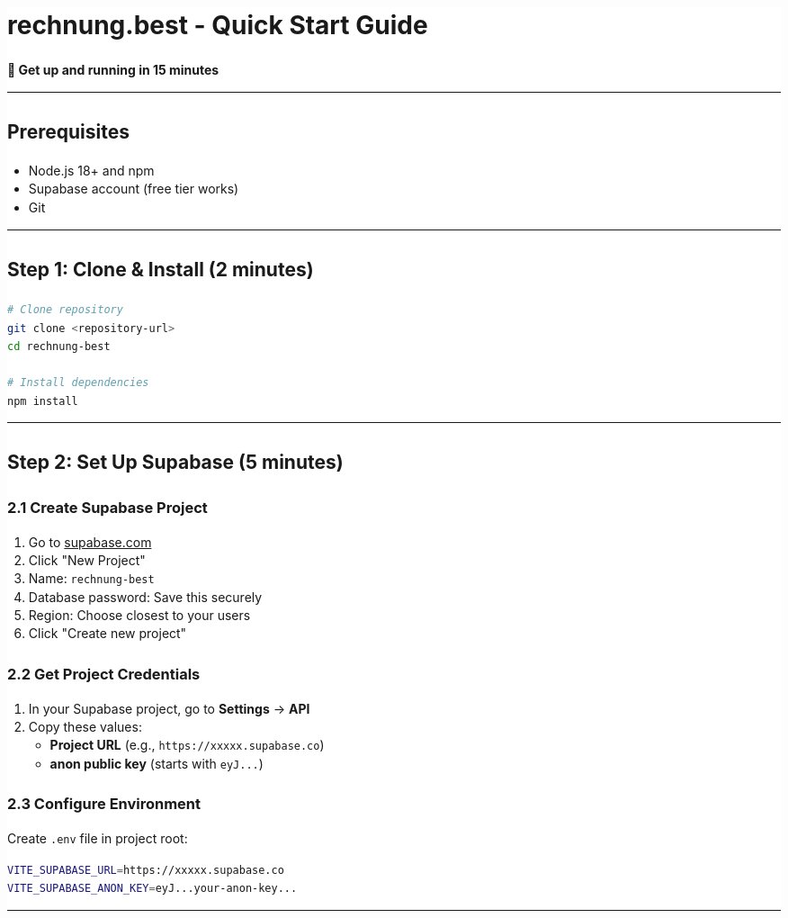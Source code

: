 # rechnung.best - Quick Start Guide

**🚀 Get up and running in 15 minutes**

---

## Prerequisites

- Node.js 18+ and npm
- Supabase account (free tier works)
- Git

---

## Step 1: Clone & Install (2 minutes)

```bash
# Clone repository
git clone <repository-url>
cd rechnung-best

# Install dependencies
npm install
```

---

## Step 2: Set Up Supabase (5 minutes)

### 2.1 Create Supabase Project
1. Go to [supabase.com](https://supabase.com)
2. Click "New Project"
3. Name: `rechnung-best`
4. Database password: Save this securely
5. Region: Choose closest to your users
6. Click "Create new project"

### 2.2 Get Project Credentials
1. In your Supabase project, go to **Settings** → **API**
2. Copy these values:
   - **Project URL** (e.g., `https://xxxxx.supabase.co`)
   - **anon public key** (starts with `eyJ...`)

### 2.3 Configure Environment
Create `.env` file in project root:

```bash
VITE_SUPABASE_URL=https://xxxxx.supabase.co
VITE_SUPABASE_ANON_KEY=eyJ...your-anon-key...
```

---
